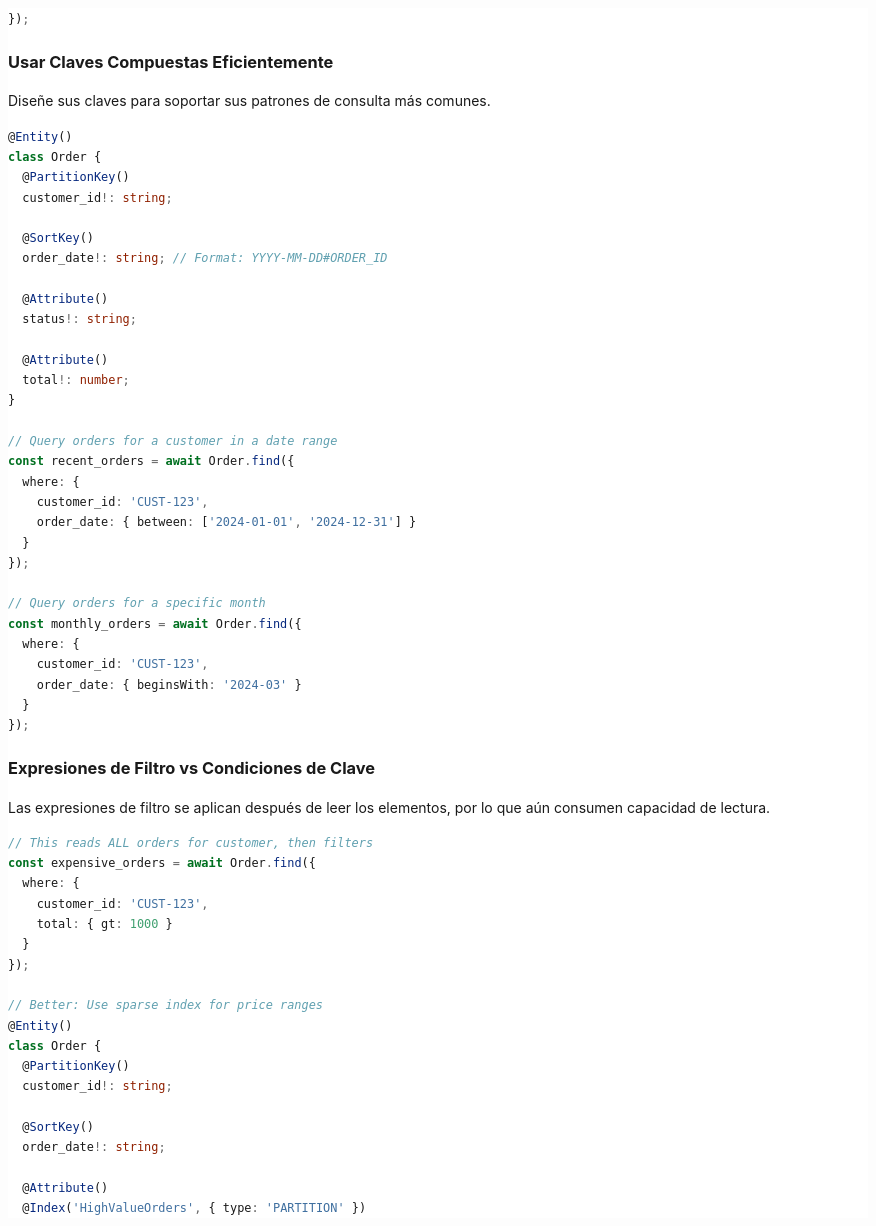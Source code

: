 ```typescript
});
```

### Usar Claves Compuestas Eficientemente

Diseñe sus claves para soportar sus patrones de consulta más comunes.

```typescript
@Entity()
class Order {
  @PartitionKey()
  customer_id!: string;

  @SortKey()
  order_date!: string; // Format: YYYY-MM-DD#ORDER_ID

  @Attribute()
  status!: string;

  @Attribute()
  total!: number;
}

// Query orders for a customer in a date range
const recent_orders = await Order.find({
  where: {
    customer_id: 'CUST-123',
    order_date: { between: ['2024-01-01', '2024-12-31'] }
  }
});

// Query orders for a specific month
const monthly_orders = await Order.find({
  where: {
    customer_id: 'CUST-123',
    order_date: { beginsWith: '2024-03' }
  }
});
```

### Expresiones de Filtro vs Condiciones de Clave

Las expresiones de filtro se aplican después de leer los elementos, por lo que aún consumen capacidad de lectura.

```typescript
// This reads ALL orders for customer, then filters
const expensive_orders = await Order.find({
  where: {
    customer_id: 'CUST-123',
    total: { gt: 1000 }
  }
});

// Better: Use sparse index for price ranges
@Entity()
class Order {
  @PartitionKey()
  customer_id!: string;

  @SortKey()
  order_date!: string;

  @Attribute()
  @Index('HighValueOrders', { type: 'PARTITION' })
```